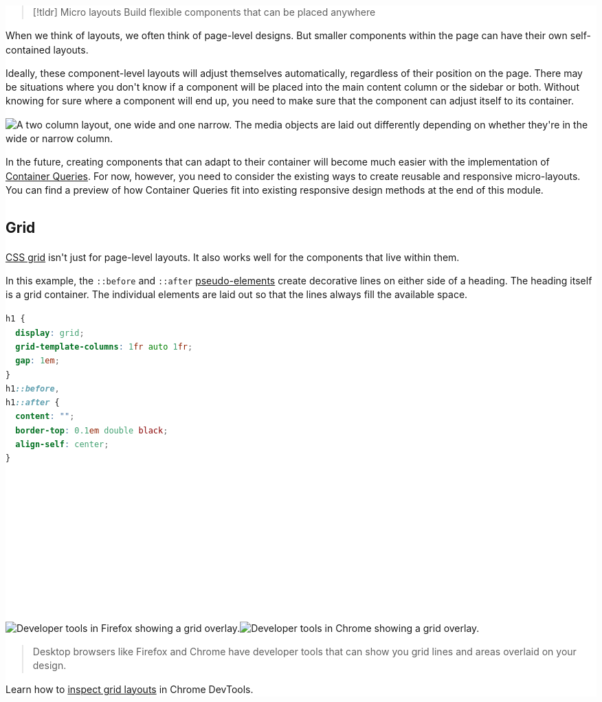 
> [!tldr] Micro layouts
> Build flexible components that can be placed anywhere

When we think of layouts, we often think of page-level designs. But smaller components within the page can have their own self-contained layouts.

Ideally, these component-level layouts will adjust themselves automatically, regardless of their position on the page. There may be situations where you don't know if a component will be placed into the main content column or the sidebar or both. Without knowing for sure where a component will end up, you need to make sure that the component can adjust itself to its container.

![A two column layout, one wide and one narrow. The media objects are laid out differently depending on whether they're in the wide or narrow column.](https://web-dev.imgix.net/image/KT4TDYaWOHYfN59zz6Rc0X4k4MH3/hAz94zpnzIQYHjamxtYK.png?auto=format)

<aside class="aside flow bg-state-info-bg color-state-info-text"><div class="flow">In the future, creating components that can adapt to their container will become much easier with the implementation of <a href="https://developer.mozilla.org/docs/Web/CSS/CSS_Container_Queries">Container Queries</a>. For now, however, you need to consider the existing ways to create reusable and responsive micro-layouts. You can find a preview of how Container Queries fit into existing responsive design methods at the end of this module.</div></aside>

## Grid
[CSS grid](https://web.dev/learn/css/grid/) isn't just for page-level layouts. It also works well for the components that live within them.

In this example, the `::before` and `::after` [pseudo-elements](https://web.dev/learn/design/micro-layouts/%E2%80%8B%E2%80%8B/learn/css/pseudo-elements/) create decorative lines on either side of a heading. The heading itself is a grid container. The individual elements are laid out so that the lines always fill the available space.

```css
h1 {
  display: grid;
  grid-template-columns: 1fr auto 1fr;
  gap: 1em;
}
h1::before,
h1::after {
  content: "";
  border-top: 0.1em double black;
  align-self: center;
}
```

<div style="height: 200px; width: 100%"><iframe allow="camera; clipboard-read; clipboard-write; encrypted-media; geolocation; microphone; midi;" src="https://codepen.io/web-dot-dev/embed/rNzYvxm?height=200&amp;theme-id=dark&amp;default-tab=result&amp;editable=true" style="height: 100%; width: 100%; border: 0;" title="Pen rNzYvxm by web-dot-dev on Codepen" loading="lazy"></iframe></div>

![Developer tools in Firefox showing a grid overlay.](https://web-dev.imgix.net/image/KT4TDYaWOHYfN59zz6Rc0X4k4MH3/mNjoV2ri3HmsPeRoTpTh.png?auto=format)![Developer tools in Chrome showing a grid overlay.](https://web-dev.imgix.net/image/KT4TDYaWOHYfN59zz6Rc0X4k4MH3/7A1UYerc4KNuuWmp3IMJ.png?auto=format)
> Desktop browsers like Firefox and Chrome have developer tools that can show you grid lines and areas overlaid on your design.

Learn how to [inspect grid layouts](https://developer.chrome.com/docs/devtools/css/grid/) in Chrome DevTools.
